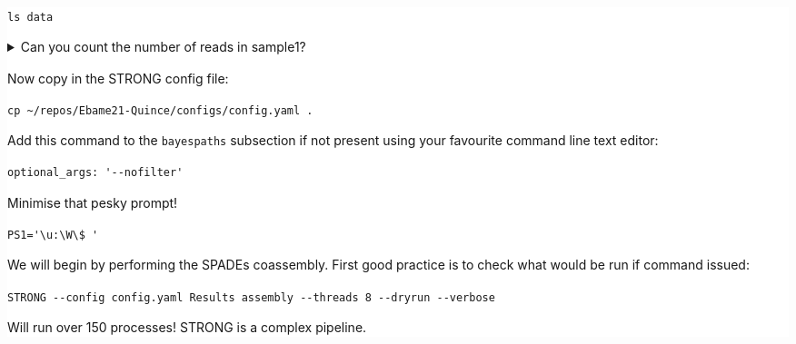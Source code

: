 ```
ls data
```

<details><summary>Can you count the number of reads in sample1?</summary></details>


Now copy in the STRONG config file:

```
cp ~/repos/Ebame21-Quince/configs/config.yaml .
```

Add this command to the `bayespaths` subsection if not present using your favourite 
command line text editor:

```
optional_args: '--nofilter'
```

Minimise that pesky prompt!
```
PS1='\u:\W\$ ' 
```

We will begin by performing the SPADEs coassembly. First good practice is to check what would be run if command issued:

```
STRONG --config config.yaml Results assembly --threads 8 --dryrun --verbose
```

Will run over 150 processes! STRONG is a complex pipeline.
